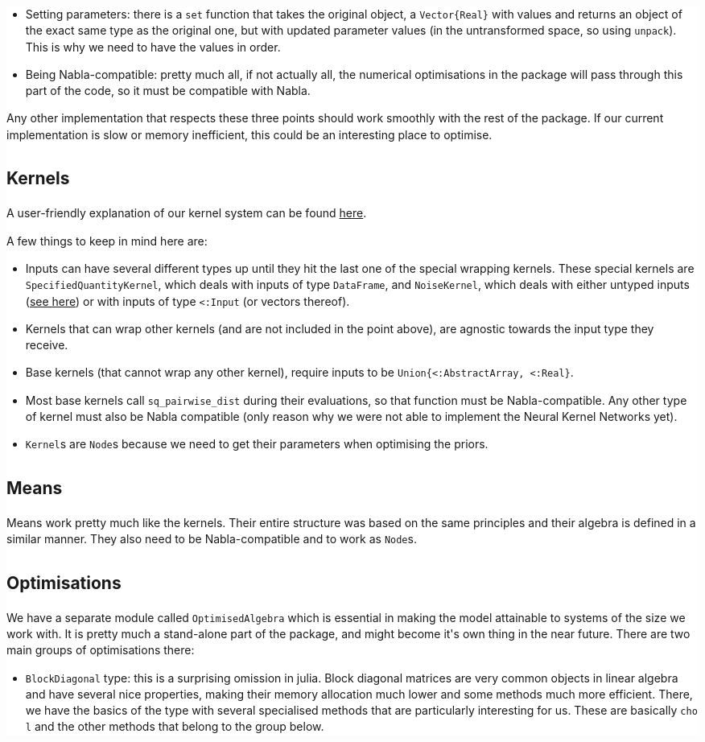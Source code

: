 - Setting parameters: there is a `set` function that takes the original object, a `Vector{Real}` with values and returns an object of the exact same type as the original one, but with updated parameter values (in the untransformed space, so using `unpack`). This is why we need to have the values in order.

- Being Nabla-compatible: pretty much all, if not actually all, the numerical optimisations in the package will pass through this part of the code, so it must be compatible with Nabla.

Any other implementation that respects these three points should work smoothly with the rest of the package. If our current implementation is slow or memory inefficient, this could be an interesting place to optimise.

## Kernels

A user-friendly explanation of our kernel system can be found [here](https://gitlab.invenia.ca/research/GPForecasting.jl/blob/master/docs/src/Kernels.md).

A few things to keep in mind here are:

- Inputs can have several different types up until they hit the last one of the special wrapping kernels. These special kernels are `SpecifiedQuantityKernel`, which deals with inputs of type `DataFrame`, and `NoiseKernel`, which deals with either untyped inputs ([see here](https://gitlab.invenia.ca/research/GPForecasting.jl/blob/master/docs/src/EIS.md)) or with inputs of type `<:Input` (or vectors thereof).

- Kernels that can wrap other kernels (and are not included in the point above), are agnostic towards the input type they receive.

- Base kernels (that cannot wrap any other kernel), require inputs to be `Union{<:AbstractArray, <:Real}`.

- Most base kernels call `sq_pairwise_dist` during their evaluations, so that function must be Nabla-compatible. Any other type of kernel must also be Nabla compatible (only reason why we were not able to implement the Neural Kernel Networks yet).

- `Kernel`s are `Node`s because we need to get their parameters when optimising the priors.

## Means

Means work pretty much like the kernels. Their entire structure was based on the same principles and their algebra is defined in a similar manner. They also need to be Nabla-compatible and to work as `Node`s.

## Optimisations

We have a separate module called `OptimisedAlgebra` which is essential in making the model attainable to systems of the size we work with. It is pretty much a stand-alone part of the package, and might become it's own thing in the near future. There are two main groups of optimisations there:

- `BlockDiagonal` type: this is a surprising omission in julia. Block diagonal matrices are very common objects in linear algebra and have several nice properties, making their memory allocation much lower and some methods much more efficient. There, we have the basics of the type with several specialised methods that are particularly interesting for us. These are basically `chol` and the other methods that belong to the group below.
